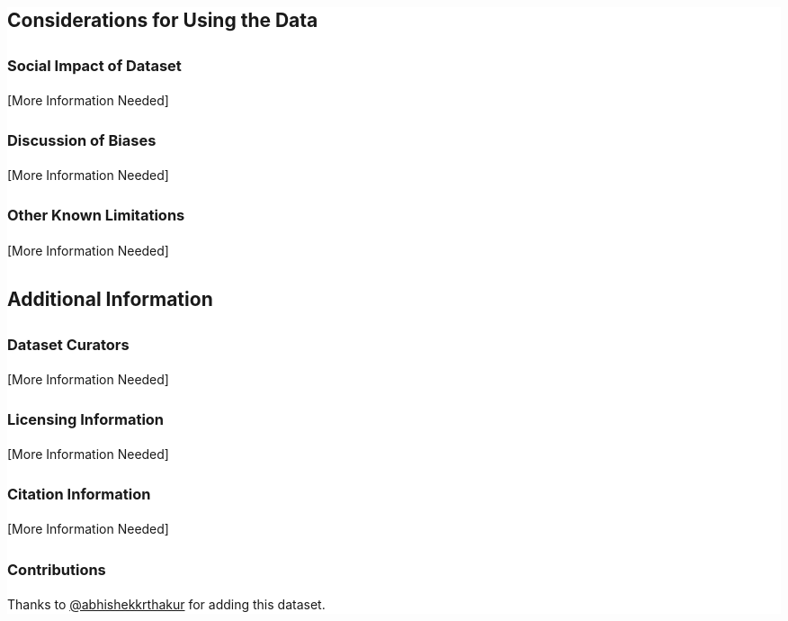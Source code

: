 ## Considerations for Using the Data

### Social Impact of Dataset

[More Information Needed]

### Discussion of Biases

[More Information Needed]

### Other Known Limitations

[More Information Needed]

## Additional Information

### Dataset Curators

[More Information Needed]

### Licensing Information

[More Information Needed]

### Citation Information

[More Information Needed]
### Contributions

Thanks to [@abhishekkrthakur](https://github.com/abhishekkrthakur) for adding this dataset.